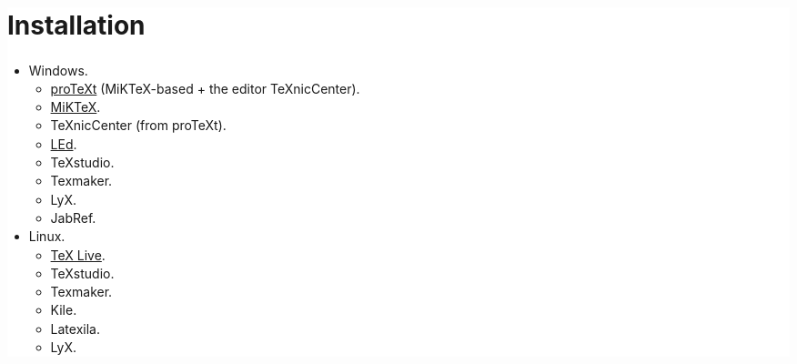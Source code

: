 # Installation

- Windows.
    - [proTeXt](http://www.tug.org/protext/) (MiKTeX-based + the editor TeXnicCenter).
    - [MiKTeX](https://miktex.org/).
    - TeXnicCenter (from proTeXt).
    - [LEd](http://www.latexeditor.org/).
    - TeXstudio.
    - Texmaker.
    - LyX.
    - JabRef.
- Linux.
    - [TeX Live](http://www.tug.org/texlive/).
    - TeXstudio.
    - Texmaker.
    - Kile.
    - Latexila.
    - LyX.
